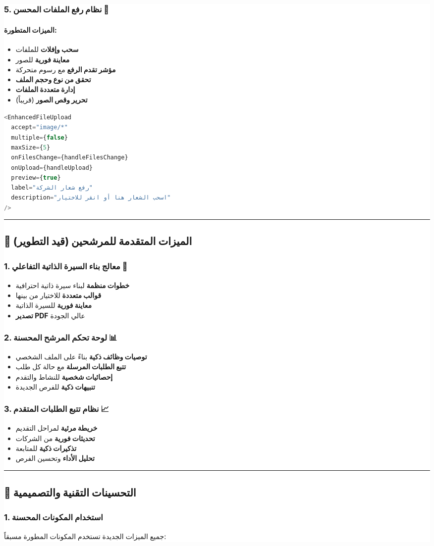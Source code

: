 ### 5. نظام رفع الملفات المحسن 📁

#### الميزات المتطورة:
- **سحب وإفلات** للملفات
- **معاينة فورية** للصور
- **مؤشر تقدم الرفع** مع رسوم متحركة
- **تحقق من نوع وحجم الملف**
- **إدارة متعددة الملفات**
- **تحرير وقص الصور** (قريباً)

```typescript
<EnhancedFileUpload
  accept="image/*"
  multiple={false}
  maxSize={5}
  onFilesChange={handleFilesChange}
  onUpload={handleUpload}
  preview={true}
  label="رفع شعار الشركة"
  description="اسحب الشعار هنا أو انقر للاختيار"
/>
```

---

## 👤 الميزات المتقدمة للمرشحين (قيد التطوير)

### 1. معالج بناء السيرة الذاتية التفاعلي 📄
- **خطوات منظمة** لبناء سيرة ذاتية احترافية
- **قوالب متعددة** للاختيار من بينها
- **معاينة فورية** للسيرة الذاتية
- **تصدير PDF** عالي الجودة

### 2. لوحة تحكم المرشح المحسنة 📊
- **توصيات وظائف ذكية** بناءً على الملف الشخصي
- **تتبع الطلبات المرسلة** مع حالة كل طلب
- **إحصائيات شخصية** للنشاط والتقدم
- **تنبيهات ذكية** للفرص الجديدة

### 3. نظام تتبع الطلبات المتقدم 📈
- **خريطة مرئية** لمراحل التقديم
- **تحديثات فورية** من الشركات
- **تذكيرات ذكية** للمتابعة
- **تحليل الأداء** وتحسين الفرص

---

## 🎨 التحسينات التقنية والتصميمية

### 1. استخدام المكونات المحسنة
جميع الميزات الجديدة تستخدم المكونات المطورة مسبقاً:
